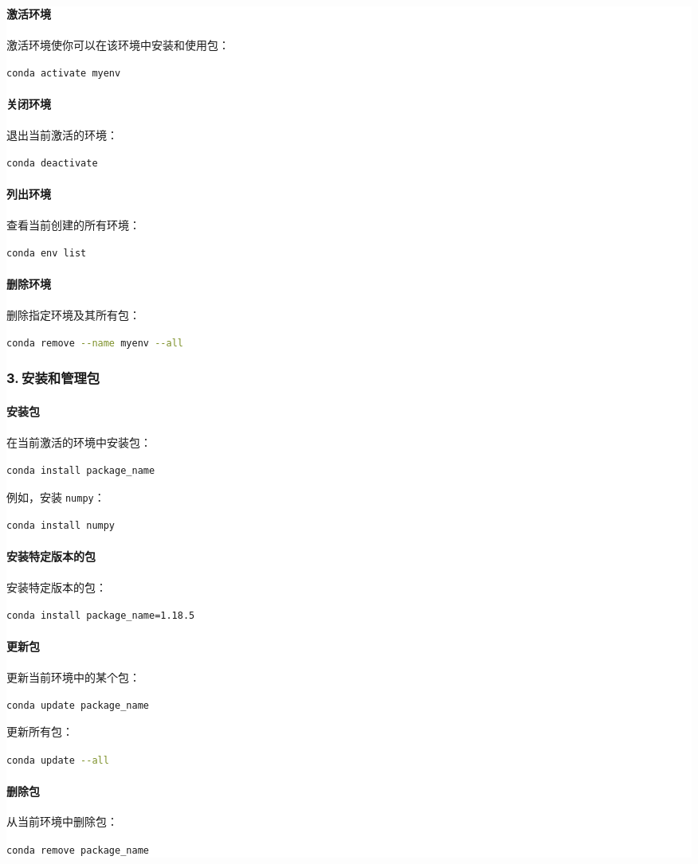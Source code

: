 #### 激活环境
激活环境使你可以在该环境中安装和使用包：
```bash
conda activate myenv
```

#### 关闭环境
退出当前激活的环境：
```bash
conda deactivate
```

#### 列出环境
查看当前创建的所有环境：
```bash
conda env list
```

#### 删除环境
删除指定环境及其所有包：
```bash
conda remove --name myenv --all
```

### 3. 安装和管理包

#### 安装包
在当前激活的环境中安装包：
```bash
conda install package_name
```
例如，安装 `numpy`：
```bash
conda install numpy
```

#### 安装特定版本的包
安装特定版本的包：
```bash
conda install package_name=1.18.5
```

#### 更新包
更新当前环境中的某个包：
```bash
conda update package_name
```
更新所有包：
```bash
conda update --all
```

#### 删除包
从当前环境中删除包：
```bash
conda remove package_name
```

